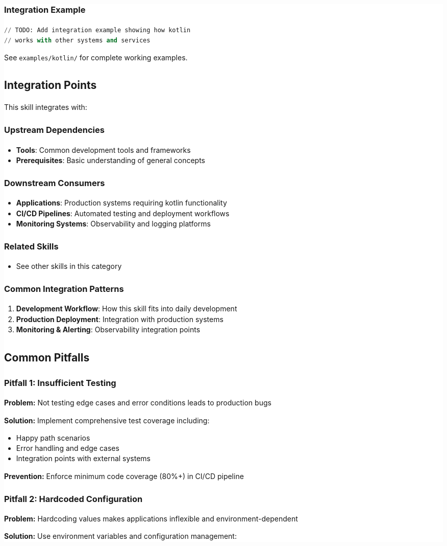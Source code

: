 ### Integration Example

```python
// TODO: Add integration example showing how kotlin
// works with other systems and services
```

See `examples/kotlin/` for complete working examples.

## Integration Points

This skill integrates with:

### Upstream Dependencies

- **Tools**: Common development tools and frameworks
- **Prerequisites**: Basic understanding of general concepts

### Downstream Consumers

- **Applications**: Production systems requiring kotlin functionality
- **CI/CD Pipelines**: Automated testing and deployment workflows
- **Monitoring Systems**: Observability and logging platforms

### Related Skills

- See other skills in this category

### Common Integration Patterns

1. **Development Workflow**: How this skill fits into daily development
2. **Production Deployment**: Integration with production systems
3. **Monitoring & Alerting**: Observability integration points

## Common Pitfalls

### Pitfall 1: Insufficient Testing

**Problem:** Not testing edge cases and error conditions leads to production bugs

**Solution:** Implement comprehensive test coverage including:

- Happy path scenarios
- Error handling and edge cases
- Integration points with external systems

**Prevention:** Enforce minimum code coverage (80%+) in CI/CD pipeline

### Pitfall 2: Hardcoded Configuration

**Problem:** Hardcoding values makes applications inflexible and environment-dependent

**Solution:** Use environment variables and configuration management:
